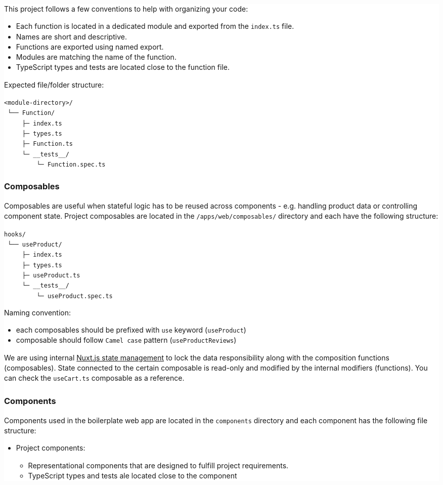 This project follows a few conventions to help with organizing your code:

- Each function is located in a dedicated module and exported from the `index.ts` file.
- Names are short and descriptive.
- Functions are exported using named export.
- Modules are matching the name of the function.
- TypeScript types and tests are located close to the function file.

Expected file/folder structure:

```shell
<module-directory>/
 └── Function/
     ├─ index.ts
     ├─ types.ts
     ├─ Function.ts
     └─ __tests__/
         └─ Function.spec.ts
```

### Composables

Composables are useful when stateful logic has to be reused across components - e.g. handling product data or controlling component state.
Project composables are located in the `/apps/web/composables/` directory and each have the following structure:

```shell
hooks/
 └── useProduct/
     ├─ index.ts
     ├─ types.ts
     ├─ useProduct.ts
     └─ __tests__/
         └─ useProduct.spec.ts
```

Naming convention:

- each composables should be prefixed with `use` keyword (`useProduct`)
- composable should follow `Camel case` pattern (`useProductReviews`)

We are using internal [Nuxt.js state management](https://nuxt.com/docs/getting-started/state-management) to lock the data responsibility along with the composition functions (composables). State connected to the certain composable is read-only and modified by the internal modifiers (functions). You can check the `useCart.ts` composable as a reference.

### Components

Components used in the boilerplate web app are located in the `components` directory and each component has the following file structure:

- Project components:

  - Representational components that are designed to fulfill project requirements.
  - TypeScript types and tests ale located close to the component
